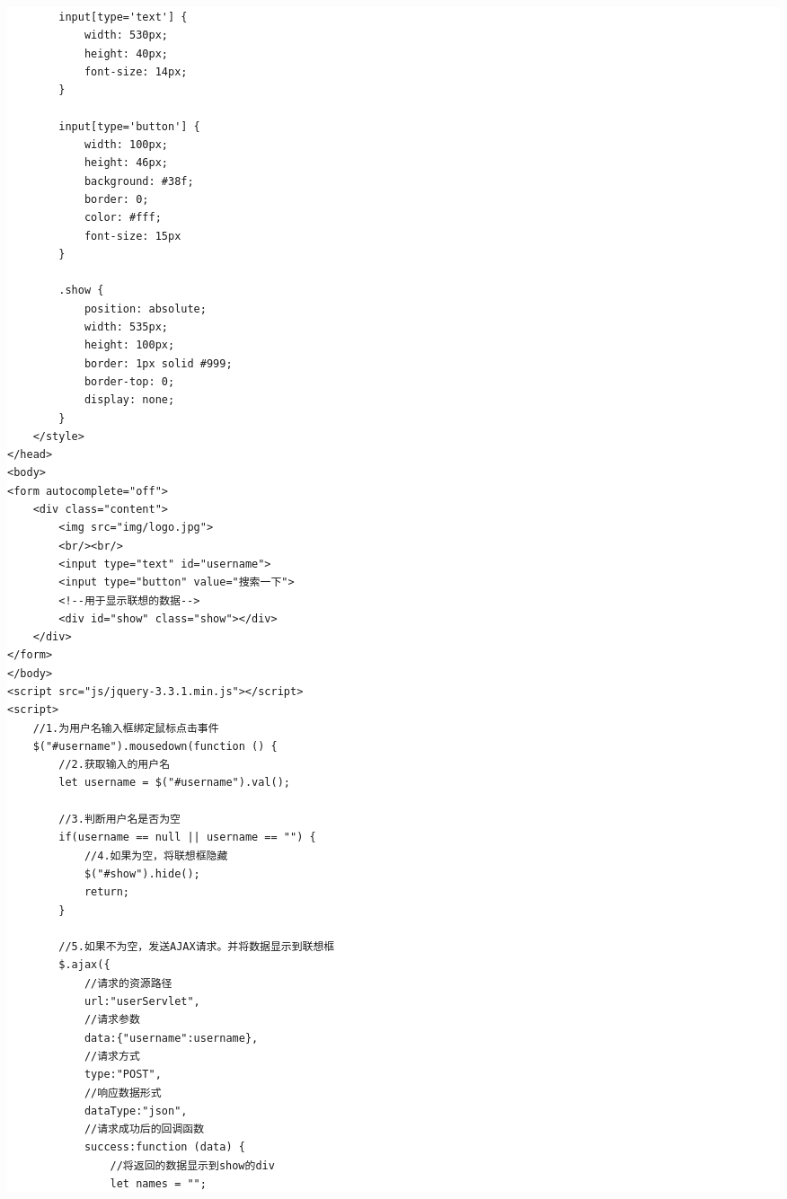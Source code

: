             input[type='text'] {
                width: 530px;
                height: 40px;
                font-size: 14px;
            }
    
            input[type='button'] {
                width: 100px;
                height: 46px;
                background: #38f;
                border: 0;
                color: #fff;
                font-size: 15px
            }
    
            .show {
                position: absolute;
                width: 535px;
                height: 100px;
                border: 1px solid #999;
                border-top: 0;
                display: none;
            }
        </style>
    </head>
    <body>
    <form autocomplete="off">
        <div class="content">
            <img src="img/logo.jpg">
            <br/><br/>
            <input type="text" id="username">
            <input type="button" value="搜索一下">
            <!--用于显示联想的数据-->
            <div id="show" class="show"></div>
        </div>
    </form>
    </body>
    <script src="js/jquery-3.3.1.min.js"></script>
    <script>
        //1.为用户名输入框绑定鼠标点击事件
        $("#username").mousedown(function () {
            //2.获取输入的用户名
            let username = $("#username").val();
    
            //3.判断用户名是否为空
            if(username == null || username == "") {
                //4.如果为空，将联想框隐藏
                $("#show").hide();
                return;
            }
    
            //5.如果不为空，发送AJAX请求。并将数据显示到联想框
            $.ajax({
                //请求的资源路径
                url:"userServlet",
                //请求参数
                data:{"username":username},
                //请求方式
                type:"POST",
                //响应数据形式
                dataType:"json",
                //请求成功后的回调函数
                success:function (data) {
                    //将返回的数据显示到show的div
                    let names = "";
